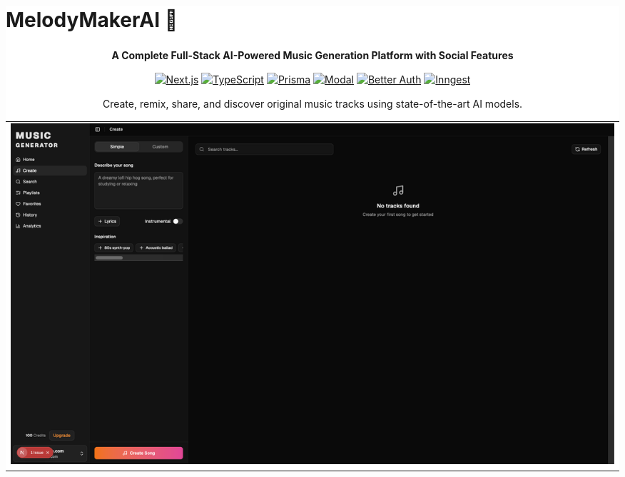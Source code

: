 # MelodyMakerAI 🎵

<div align="center">

**A Complete Full-Stack AI-Powered Music Generation Platform with Social Features**

[![Next.js](https://img.shields.io/badge/Next.js-15-black)](https://nextjs.org/)
[![TypeScript](https://img.shields.io/badge/TypeScript-5.8-blue)](https://www.typescriptlang.org/)
[![Prisma](https://img.shields.io/badge/Prisma-6.5-2D3748)](https://www.prisma.io/)
[![Modal](https://img.shields.io/badge/Modal-AI-purple)](https://modal.com/)
[![Better Auth](https://img.shields.io/badge/Better_Auth-1.3-green)](https://better-auth.dev/)
[![Inngest](https://img.shields.io/badge/Inngest-3.43-orange)](https://www.inngest.com/)     

Create, remix, share, and discover original music tracks using state-of-the-art AI models.

<table>
  <tr>
    <td><img src="./.github/screenshots/hero-1.png" alt="MelodyMakerAI Interface 1" /></td>